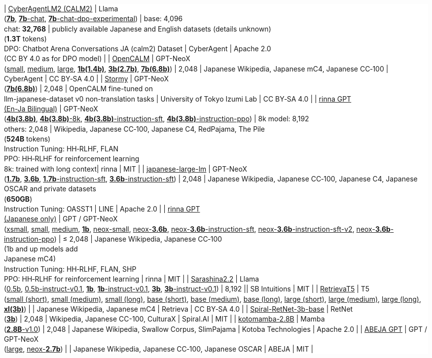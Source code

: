 | [CyberAgentLM2 (CALM2)](https://www.cyberagent.co.jp/news/detail/id=29479) | Llama<br>([**7b**](https://huggingface.co/cyberagent/calm2-7b), [**7b**-chat](https://huggingface.co/cyberagent/calm2-7b-chat), [**7b**-chat-dpo-experimental](https://huggingface.co/cyberagent/calm2-7b-chat-dpo-experimental)) | base: 4,096<br>chat: **32,768** | publicly available Japanese and English datasets (details unknown)<br>(**1.3T** tokens)<br>DPO: Chatbot Arena Conversations JA (calm2) Dataset  | CyberAgent | Apache 2.0<br>(CC BY 4.0 as for DPO model) |
| [OpenCALM](https://www.cyberagent.co.jp/news/detail/id=28817) | GPT-NeoX <br> ([small](https://huggingface.co/cyberagent/open-calm-small), [medium](https://huggingface.co/cyberagent/open-calm-medium), [large](https://huggingface.co/cyberagent/open-calm-large), [**1b(1.4b)**](https://huggingface.co/cyberagent/open-calm-1b), [**3b(2.7b)**](https://huggingface.co/cyberagent/open-calm-3b), [**7b(6.8b)**](https://huggingface.co/cyberagent/open-calm-7b)) | 2,048 | Japanese Wikipedia, Japanese mC4, Japanese CC&#x2011;100 | CyberAgent | CC BY&#x2011;SA 4.0 |
| [Stormy](https://jxiv.jst.go.jp/index.php/jxiv/preprint/view/422/1350) | GPT-NeoX <br>([**7b(6.8b)**](https://huggingface.co/izumi-lab/stormy-7b-10ep)) | 2,048 | OpenCALM fine-tuned on <br>llm-japanese-dataset v0 non-translation tasks | University of Tokyo Izumi Lab | CC BY&#x2011;SA 4.0 |
| [rinna GPT <br> (En-Ja Bilingual)](https://rinna.co.jp/news/2023/07/20230731.html) | GPT-NeoX <br>([**4b(3.8b)**](https://huggingface.co/rinna/bilingual-gpt-neox-4b), [**4b(3.8b)**-8k](https://huggingface.co/rinna/bilingual-gpt-neox-4b-8k), [**4b(3.8b)**-instruction-sft](https://huggingface.co/rinna/bilingual-gpt-neox-4b-instruction-sft), [**4b(3.8b)**-instruction-ppo](https://huggingface.co/rinna/bilingual-gpt-neox-4b-instruction-ppo)) | 8k model: 8,192<br>others: 2,048 | Wikipedia, Japanese CC&#x2011;100, Japanese C4, RedPajama, The Pile<br>(**524B** tokens)<br>Instruction Tuning: HH&#x2011;RLHF, FLAN<br>PPO: HH&#x2011;RLHF for reinforcement learning  <br>8k: trained with long context| rinna | MIT |
| [japanese-large-lm](https://engineering.linecorp.com/ja/blog/3.6b-japanese-language-model-with-improved-dialog-performance-by-instruction-tuning) | GPT-NeoX <br>([**1.7b**](https://huggingface.co/line-corporation/japanese-large-lm-1.7b), [**3.6b**](https://huggingface.co/line-corporation/japanese-large-lm-3.6b), [**1.7b**-instruction-sft](https://huggingface.co/line-corporation/japanese-large-lm-1.7b-instruction-sft), [**3.6b**-instruction-sft](https://huggingface.co/line-corporation/japanese-large-lm-3.6b-instruction-sft)) | 2,048 | Japanese Wikipedia, Japanese CC&#x2011;100, Japanese C4, Japanese OSCAR and private datasets<br>(**650GB**)<br>Instruction Tuning: OASST1 | LINE | Apache 2.0 |
| [rinna GPT <br> (Japanese only)](https://rinna.co.jp/news/2023/05/20220531.html) | GPT / GPT-NeoX <br>([xsmall](https://huggingface.co/rinna/japanese-gpt2-xsmall), [small](https://huggingface.co/rinna/japanese-gpt2-small), [medium](https://huggingface.co/rinna/japanese-gpt2-medium), [**1b**](https://huggingface.co/rinna/japanese-gpt-1b), [neox-small](https://huggingface.co/rinna/japanese-gpt-neox-small), [neox-**3.6b**](https://huggingface.co/rinna/japanese-gpt-neox-3.6b), [neox-**3.6b**-instruction-sft](https://huggingface.co/rinna/japanese-gpt-neox-3.6b-instruction-sft), [neox-**3.6b**-instruction-sft-v2](https://huggingface.co/rinna/japanese-gpt-neox-3.6b-instruction-sft-v2), [neox-**3.6b**-instruction-ppo](https://huggingface.co/rinna/japanese-gpt-neox-3.6b-instruction-ppo)) | ≤ 2,048 | Japanese Wikipedia, Japanese CC&#x2011;100 <br> (1b and up models add <br>Japanese mC4)<br>Instruction Tuning: HH&#x2011;RLHF, FLAN, SHP <br>PPO: HH&#x2011;RLHF for reinforcement learning | rinna | MIT |
| [Sarashina2.2](https://www.sbintuitions.co.jp/blog/entry/2025/03/07/093143) | Llama<br>([0.5b](https://huggingface.co/sbintuitions/sarashina2.2-0.5b), [0.5b-instruct-v0.1](https://huggingface.co/sbintuitions/sarashina2.2-0.5b-instruct-v0.1), [**1b**](https://huggingface.co/sbintuitions/sarashina2.2-1b), [**1b**-instruct-v0.1](https://huggingface.co/sbintuitions/sarashina2.2-1b-instruct-v0.1), [**3b**](https://huggingface.co/sbintuitions/sarashina2.2-3b), [**3b**-instruct-v0.1](https://huggingface.co/sbintuitions/sarashina2.2-3b-instruct-v0.1)) | 8,192 || SB Intuitions | MIT |
| [RetrievaT5](https://note.com/retrieva/n/n7b4186dc5ada) | T5 <br>([small (short)](https://huggingface.co/retrieva-jp/t5-small-short), [small (medium)](https://huggingface.co/retrieva-jp/t5-small-medium), [small (long)](https://huggingface.co/retrieva-jp/t5-small-long), [base (short)](https://huggingface.co/retrieva-jp/t5-base-short), [base (medium)](https://huggingface.co/retrieva-jp/t5-base-medium), [base (long)](https://huggingface.co/retrieva-jp/t5-base-long), [large (short)](https://huggingface.co/retrieva-jp/t5-large-short), [large (medium)](https://huggingface.co/retrieva-jp/t5-large-medium), [large (long)](https://huggingface.co/retrieva-jp/t5-large-long), [**xl(3b)**](https://huggingface.co/retrieva-jp/t5-xl)) | | Japanese Wikipedia, Japanese mC4 | Retrieva | CC BY&#x2011;SA 4.0 |
| [Spiral-RetNet-3b-base](https://prtimes.jp/main/html/rd/p/000000014.000120221.html) | RetNet<br>([**3b**](https://huggingface.co/Spiral-AI/Spiral-RetNet-3b-base)) | 2,048 |  Wikipedia, Japanese CC-100, CulturaX | Spiral.AI | MIT |
| [kotomamba-2.8B](https://huggingface.co/kotoba-tech/kotomamba-2.8B-v1.0) | Mamba<br>([**2.8B**-v1.0](https://huggingface.co/kotoba-tech/kotomamba-2.8B-v1.0)) | 2,048 | Japanese Wikipedia, Swallow Corpus, SlimPajama | Kotoba Technologies | Apache 2.0 |
| [ABEJA GPT](https://tech-blog.abeja.asia/entry/abeja-gpt-project-202207) | GPT / GPT-NeoX <br>([large](https://huggingface.co/abeja/gpt2-large-japanese), [neox-**2.7b**](https://huggingface.co/abeja/gpt-neox-japanese-2.7b)) | | Japanese Wikipedia, Japanese CC&#x2011;100, Japanese OSCAR | ABEJA | MIT |